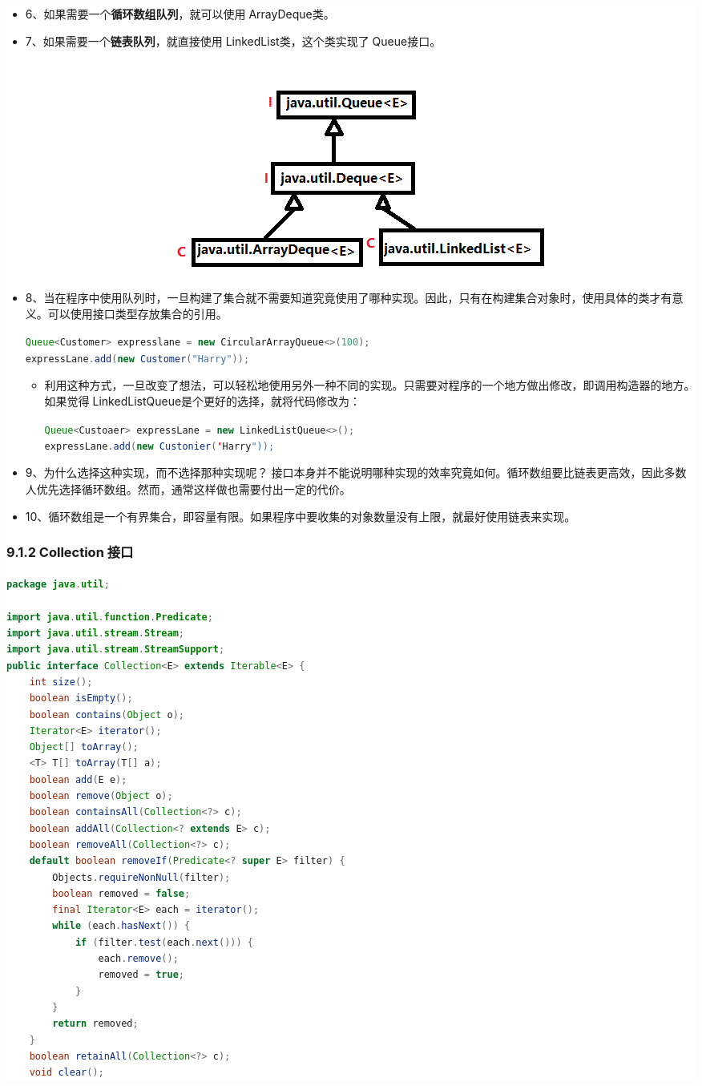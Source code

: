 * 6、如果需要一个**循环数组队列**，就可以使用 ArrayDeque类。
* 7、如果需要一个**链表队列**，就直接使用 LinkedList类，这个类实现了 Queue接口。
  <div align="center"><img src="./img/9.png"/></div>

* 8、当在程序中使用队列时，一旦构建了集合就不需要知道究竟使用了哪种实现。因此，只有在构建集合对象时，使用具体的类才有意义。可以使用接口类型存放集合的引用。
  ```java
  Queue<Customer> expresslane = new CircularArrayQueue<>(100);
  expressLane.add(new Customer("Harry"));
  ```
	* 利用这种方式，一旦改变了想法，可以轻松地使用另外一种不同的实现。只需要对程序的一个地方做出修改，即调用构造器的地方。如果觉得 LinkedListQueue是个更好的选择，就将代码修改为：
	  ```java
	  Queue<Custoaer> expressLane = new LinkedListQueue<>();
	  expressLane.add(new Custonier('Harry"));
	  ```
* 9、为什么选择这种实现，而不选择那种实现呢？ 接口本身并不能说明哪种实现的效率究竟如何。循环数组要比链表更高效，因此多数人优先选择循环数组。然而，通常这样做也需要付出一定的代价。
* 10、循环数组是一个有界集合，即容量有限。如果程序中要收集的对象数量没有上限，就最好使用链表来实现。

### 9.1.2 Collection 接口

```java
package java.util;

import java.util.function.Predicate;
import java.util.stream.Stream;
import java.util.stream.StreamSupport;
public interface Collection<E> extends Iterable<E> {
    int size();
    boolean isEmpty();
    boolean contains(Object o);
    Iterator<E> iterator();
    Object[] toArray();
    <T> T[] toArray(T[] a);
    boolean add(E e);
    boolean remove(Object o);
    boolean containsAll(Collection<?> c);
    boolean addAll(Collection<? extends E> c);
    boolean removeAll(Collection<?> c);
    default boolean removeIf(Predicate<? super E> filter) {
        Objects.requireNonNull(filter);
        boolean removed = false;
        final Iterator<E> each = iterator();
        while (each.hasNext()) {
            if (filter.test(each.next())) {
                each.remove();
                removed = true;
            }
        }
        return removed;
    }
    boolean retainAll(Collection<?> c);
    void clear();
```